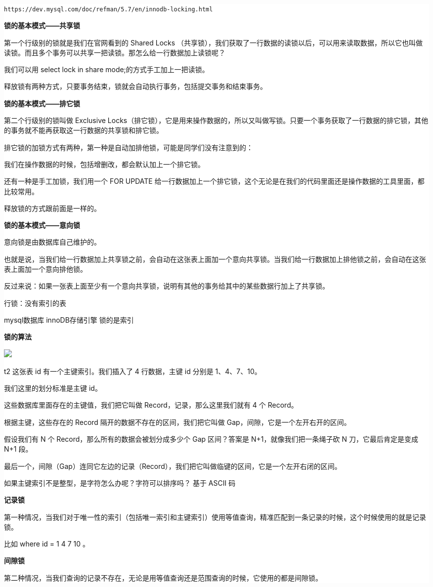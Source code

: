 `https://dev.mysql.com/doc/refman/5.7/en/innodb-locking.html`

**锁的基本模式——共享锁**

第一个行级别的锁就是我们在官网看到的 Shared Locks （共享锁），我们获取了一行数据的读锁以后，可以用来读取数据，所以它也叫做读锁。而且多个事务可以共享一把读锁。那怎么给一行数据加上读锁呢？

我们可以用 select lock in share mode;的方式手工加上一把读锁。

释放锁有两种方式，只要事务结束，锁就会自动执行事务，包括提交事务和结束事务。

**锁的基本模式——排它锁**

第二个行级别的锁叫做 Exclusive Locks（排它锁），它是用来操作数据的，所以又叫做写锁。只要一个事务获取了一行数据的排它锁，其他的事务就不能再获取这一行数据的共享锁和排它锁。

排它锁的加锁方式有两种，第一种是自动加排他锁，可能是同学们没有注意到的：

我们在操作数据的时候，包括增删改，都会默认加上一个排它锁。

还有一种是手工加锁，我们用一个 FOR UPDATE 给一行数据加上一个排它锁，这个无论是在我们的代码里面还是操作数据的工具里面，都比较常用。

释放锁的方式跟前面是一样的。


**锁的基本模式——意向锁**

意向锁是由数据库自己维护的。

也就是说，当我们给一行数据加上共享锁之前，会自动在这张表上面加一个意向共享锁。当我们给一行数据加上排他锁之前，会自动在这张表上面加一个意向排他锁。

反过来说：如果一张表上面至少有一个意向共享锁，说明有其他的事务给其中的某些数据行加上了共享锁。

行锁：没有索引的表  


mysql数据库  innoDB存储引擎  锁的是索引


**锁的算法**

![](https://studyimages.oss-cn-beijing.aliyuncs.com/img/mysql/202403/24db098fddae631c.png)

t2 这张表 id 有一个主键索引。我们插入了 4 行数据，主键 id 分别是 1、4、7、10。

我们这里的划分标准是主键 id。

这些数据库里面存在的主键值，我们把它叫做 Record，记录，那么这里我们就有 4 个 Record。

根据主键，这些存在的 Record 隔开的数据不存在的区间，我们把它叫做 Gap，间隙，它是一个左开右开的区间。

假设我们有 N 个 Record，那么所有的数据会被划分成多少个 Gap 区间？答案是 N+1，就像我们把一条绳子砍 N 刀，它最后肯定是变成 N+1 段。

最后一个，间隙（Gap）连同它左边的记录（Record），我们把它叫做临键的区间，它是一个左开右闭的区间。

如果主键索引不是整型，是字符怎么办呢？字符可以排序吗？ 基于 ASCII 码

**记录锁**

第一种情况，当我们对于唯一性的索引（包括唯一索引和主键索引）使用等值查询，精准匹配到一条记录的时候，这个时候使用的就是记录锁。

比如 where id = 1 4 7 10 。

**间隙锁**

第二种情况，当我们查询的记录不存在，无论是用等值查询还是范围查询的时候，它使用的都是间隙锁。
